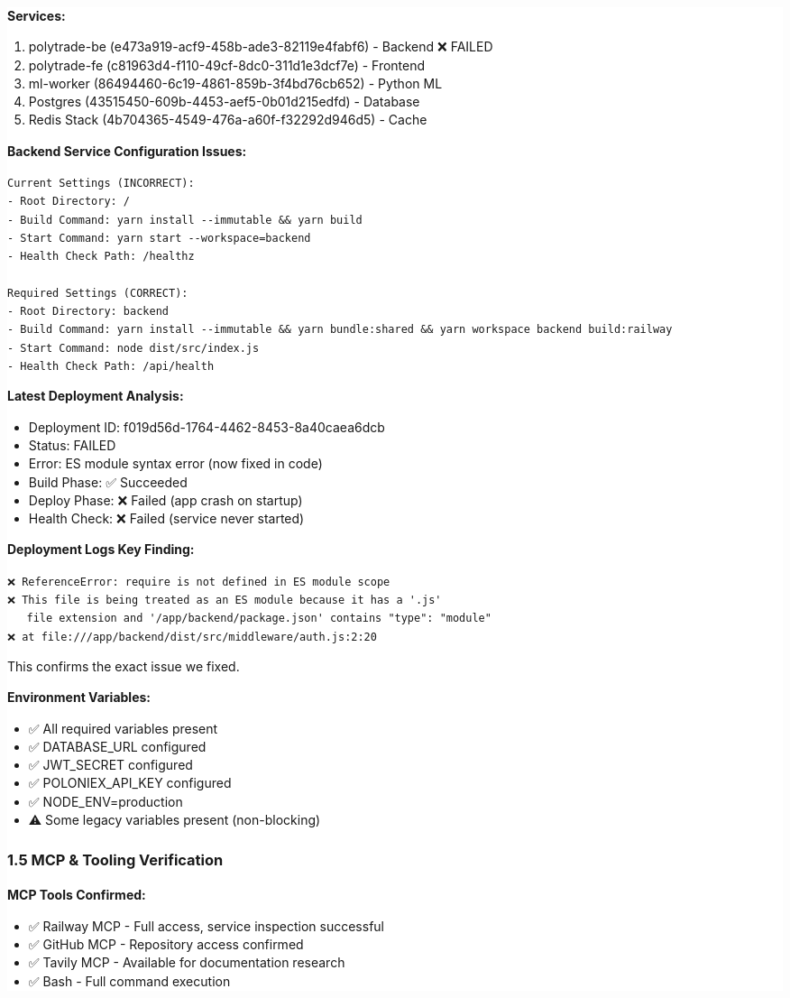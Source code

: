 **Services:**
1. polytrade-be (e473a919-acf9-458b-ade3-82119e4fabf6) - Backend ❌ FAILED
2. polytrade-fe (c81963d4-f110-49cf-8dc0-311d1e3dcf7e) - Frontend
3. ml-worker (86494460-6c19-4861-859b-3f4bd76cb652) - Python ML
4. Postgres (43515450-609b-4453-aef5-0b01d215edfd) - Database
5. Redis Stack (4b704365-4549-476a-a60f-f32292d946d5) - Cache

**Backend Service Configuration Issues:**
```
Current Settings (INCORRECT):
- Root Directory: /
- Build Command: yarn install --immutable && yarn build
- Start Command: yarn start --workspace=backend
- Health Check Path: /healthz

Required Settings (CORRECT):
- Root Directory: backend
- Build Command: yarn install --immutable && yarn bundle:shared && yarn workspace backend build:railway
- Start Command: node dist/src/index.js
- Health Check Path: /api/health
```

**Latest Deployment Analysis:**
- Deployment ID: f019d56d-1764-4462-8453-8a40caea6dcb
- Status: FAILED
- Error: ES module syntax error (now fixed in code)
- Build Phase: ✅ Succeeded
- Deploy Phase: ❌ Failed (app crash on startup)
- Health Check: ❌ Failed (service never started)

**Deployment Logs Key Finding:**
```
❌ ReferenceError: require is not defined in ES module scope
❌ This file is being treated as an ES module because it has a '.js' 
   file extension and '/app/backend/package.json' contains "type": "module"
❌ at file:///app/backend/dist/src/middleware/auth.js:2:20
```

This confirms the exact issue we fixed.

**Environment Variables:**
- ✅ All required variables present
- ✅ DATABASE_URL configured
- ✅ JWT_SECRET configured
- ✅ POLONIEX_API_KEY configured
- ✅ NODE_ENV=production
- ⚠️ Some legacy variables present (non-blocking)

### 1.5 MCP & Tooling Verification

**MCP Tools Confirmed:**
- ✅ Railway MCP - Full access, service inspection successful
- ✅ GitHub MCP - Repository access confirmed
- ✅ Tavily MCP - Available for documentation research
- ✅ Bash - Full command execution
